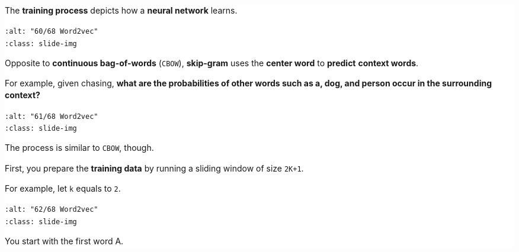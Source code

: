 The **training process** depicts how a **neural network** learns.
</div>
</div>
</div>
</div>
<div class="slides">
<div>

```{image} ../../../images/gcp_courses/nlp_on_gcp/text_representation/word2vec/073.jpg
:alt: "60/68 Word2vec"
:class: slide-img
```
<div class="cell tag_remove-input tag_output_scroll docutils container">
<div class="cell_output docutils container">

Opposite to **continuous bag-of-words** (`CBOW`), **skip-gram** uses the **center word** to **predict** **context words**.

For example, given chasing, **what are the probabilities of other words such as a, dog, and person occur in the surrounding context?**
</div>
</div>
</div>
</div>
<div class="slides">
<div>

```{image} ../../../images/gcp_courses/nlp_on_gcp/text_representation/word2vec/074.jpg
:alt: "61/68 Word2vec"
:class: slide-img
```
<div class="cell tag_remove-input tag_output_scroll docutils container">
<div class="cell_output docutils container">

The process is similar to `CBOW`, though.

First, you prepare the **training data** by running a sliding window of size `2K+1`. 

For example, let `k` equals to `2`.
</div>
</div>
</div>
</div>
<div class="slides">
<div>

```{image} ../../../images/gcp_courses/nlp_on_gcp/text_representation/word2vec/075.jpg
:alt: "62/68 Word2vec"
:class: slide-img
```
<div class="cell tag_remove-input tag_output_scroll docutils container">
<div class="cell_output docutils container">

You start with the first word A.
</div>
</div>
</div>
</div>
<div class="slides">
<div>
